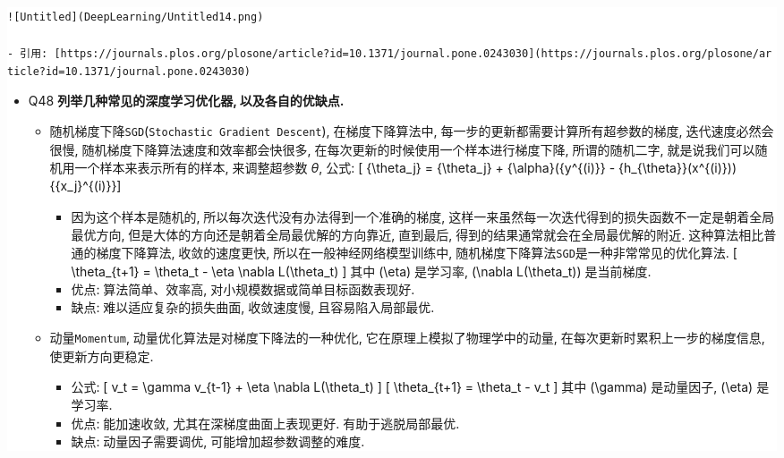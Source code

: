    ![Untitled](DeepLearning/Untitled14.png)

    - 引用: [https://journals.plos.org/plosone/article?id=10.1371/journal.pone.0243030](https://journals.plos.org/plosone/article?id=10.1371/journal.pone.0243030)

- Q48 **列举几种常见的深度学习优化器, 以及各自的优缺点.**

    - 随机梯度下降`SGD`(`Stochastic Gradient Descent`), 在梯度下降算法中, 每一步的更新都需要计算所有超参数的梯度, 迭代速度必然会很慢, 随机梯度下降算法速度和效率都会快很多, 在每次更新的时候使用一个样本进行梯度下降, 所谓的随机二字, 就是说我们可以随机用一个样本来表示所有的样本, 来调整超参数 $\theta$, 公式:
        \[ {\theta_j} = {\theta_j} + {\alpha}({y^{(i)}} - {h_{\theta}}(x^{(i)})){{x_j}^{(i)}}\]

        - 因为这个样本是随机的, 所以每次迭代没有办法得到一个准确的梯度, 这样一来虽然每一次迭代得到的损失函数不一定是朝着全局最优方向, 但是大体的方向还是朝着全局最优解的方向靠近, 直到最后, 得到的结果通常就会在全局最优解的附近. 这种算法相比普通的梯度下降算法, 收敛的速度更快, 所以在一般神经网络模型训练中, 随机梯度下降算法`SGD`是一种非常常见的优化算法.
        \[ \theta_{t+1} = \theta_t - \eta \nabla L(\theta_t) \]
        其中 \(\eta\) 是学习率, \(\nabla L(\theta_t)\) 是当前梯度.
        - 优点: 算法简单、效率高, 对小规模数据或简单目标函数表现好.
        - 缺点: 难以适应复杂的损失曲面, 收敛速度慢, 且容易陷入局部最优.

    - 动量`Momentum`, 动量优化算法是对梯度下降法的一种优化, 它在原理上模拟了物理学中的动量, 在每次更新时累积上一步的梯度信息, 使更新方向更稳定.
        - 公式:
          \[ v_t = \gamma v_{t-1} + \eta \nabla L(\theta_t) \]
          \[ \theta_{t+1} = \theta_t - v_t \]
          其中 \(\gamma\) 是动量因子, \(\eta\) 是学习率.
        - 优点: 能加速收敛, 尤其在深梯度曲面上表现更好. 有助于逃脱局部最优.
        - 缺点: 动量因子需要调优, 可能增加超参数调整的难度.
